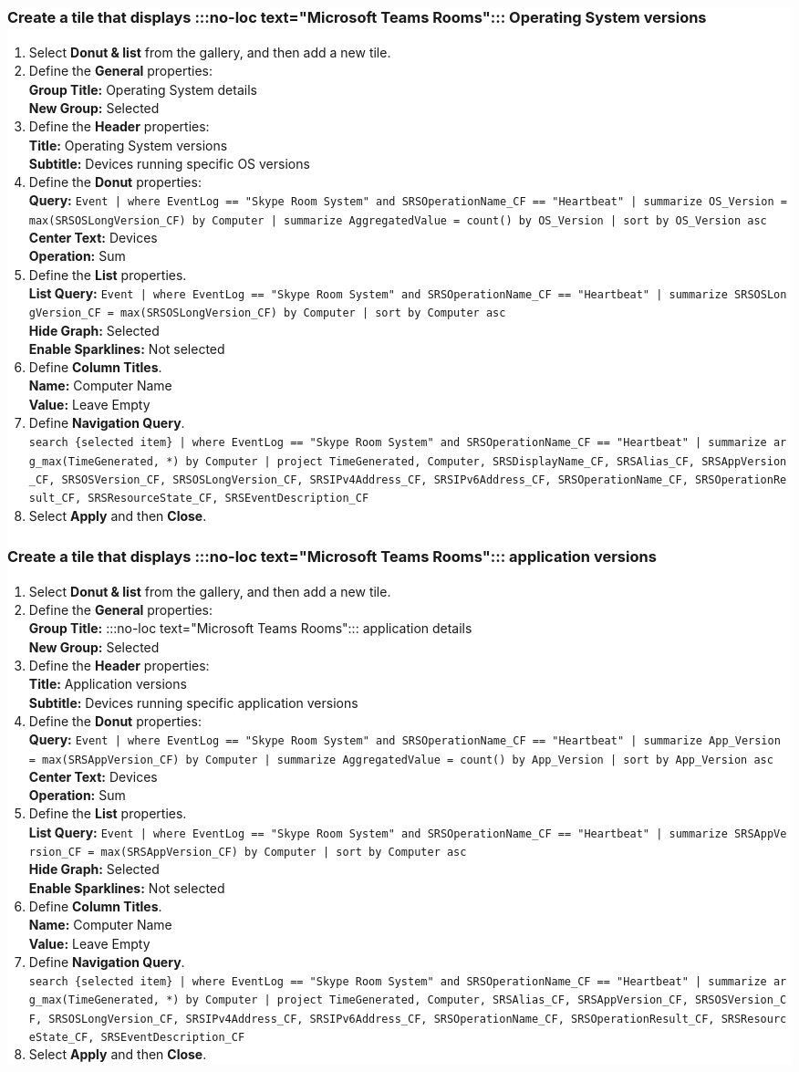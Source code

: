 ### Create a tile that displays :::no-loc text="Microsoft Teams Rooms"::: Operating System versions

1.  Select **Donut & list** from the gallery, and then add a new tile.
2.  Define the **General** properties:<br>
    **Group Title:** Operating System details<br>
    **New Group:** Selected
3.  Define the **Header** properties:<br>
    **Title:** Operating System versions<br>
    **Subtitle:** Devices running specific OS versions
4.  Define the **Donut** properties:<br>
    **Query:** ```Event | where EventLog == "Skype Room System" and SRSOperationName_CF == "Heartbeat" | summarize OS_Version = max(SRSOSLongVersion_CF) by Computer | summarize AggregatedValue = count() by OS_Version | sort by OS_Version asc```<br>
    **Center Text:** Devices<br>
    **Operation:** Sum
5.  Define the **List** properties.<br>
    **List Query:** ```Event | where EventLog == "Skype Room System" and SRSOperationName_CF == "Heartbeat" | summarize SRSOSLongVersion_CF = max(SRSOSLongVersion_CF) by Computer | sort by Computer asc```<br>
    **Hide Graph:** Selected<br>
    **Enable Sparklines:** Not selected
6.  Define **Column Titles**.<br>
    **Name:** Computer Name<br>
    **Value:** Leave Empty
7.  Define **Navigation Query**.<br>
    ```search {selected item} | where EventLog == "Skype Room System" and SRSOperationName_CF == "Heartbeat" | summarize arg_max(TimeGenerated, *) by Computer | project TimeGenerated, Computer, SRSDisplayName_CF, SRSAlias_CF, SRSAppVersion_CF, SRSOSVersion_CF, SRSOSLongVersion_CF, SRSIPv4Address_CF, SRSIPv6Address_CF, SRSOperationName_CF, SRSOperationResult_CF, SRSResourceState_CF, SRSEventDescription_CF```
8.  Select **Apply** and then **Close**.

### Create a tile that displays :::no-loc text="Microsoft Teams Rooms"::: application versions

1.  Select **Donut & list** from the gallery, and then add a new tile.
2.  Define the **General** properties:<br>
    **Group Title:** :::no-loc text="Microsoft Teams Rooms"::: application details<br>
    **New Group:** Selected
3.  Define the **Header** properties:<br>
    **Title:** Application versions<br>
    **Subtitle:** Devices running specific application versions
4.  Define the **Donut** properties:<br>
    **Query:** ```Event | where EventLog == "Skype Room System" and SRSOperationName_CF == "Heartbeat" | summarize App_Version = max(SRSAppVersion_CF) by Computer | summarize AggregatedValue = count() by App_Version | sort by App_Version asc```<br>
    **Center Text:** Devices<br>
    **Operation:** Sum
5.  Define the **List** properties.<br>
    **List Query:** ```Event | where EventLog == "Skype Room System" and SRSOperationName_CF == "Heartbeat" | summarize SRSAppVersion_CF = max(SRSAppVersion_CF) by Computer | sort by Computer asc```<br>
    **Hide Graph:** Selected<br>
    **Enable Sparklines:** Not selected
6.  Define **Column Titles**.<br>
    **Name:** Computer Name<br>
    **Value:** Leave Empty
7.  Define **Navigation Query**.<br>
    ```search {selected item} | where EventLog == "Skype Room System" and SRSOperationName_CF == "Heartbeat" | summarize arg_max(TimeGenerated, *) by Computer | project TimeGenerated, Computer, SRSAlias_CF, SRSAppVersion_CF, SRSOSVersion_CF, SRSOSLongVersion_CF, SRSIPv4Address_CF, SRSIPv6Address_CF, SRSOperationName_CF, SRSOperationResult_CF, SRSResourceState_CF, SRSEventDescription_CF```
8.  Select **Apply** and then **Close**.
